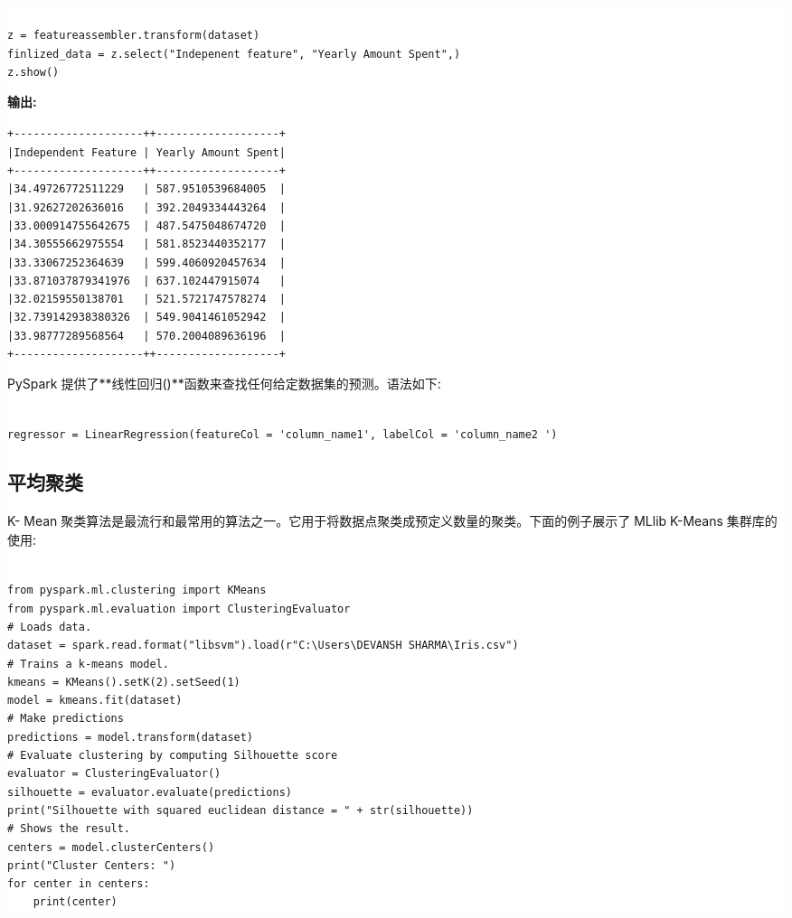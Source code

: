 ```

z = featureassembler.transform(dataset)
finlized_data = z.select("Indepenent feature", "Yearly Amount Spent",)
z.show()

```

**输出:**

```
+--------------------++-------------------+
|Independent Feature | Yearly Amount Spent|
+--------------------++-------------------+
|34.49726772511229   | 587.9510539684005  |
|31.92627202636016   | 392.2049334443264  |
|33.000914755642675  | 487.5475048674720  |
|34.30555662975554   | 581.8523440352177  |
|33.33067252364639   | 599.4060920457634  |
|33.871037879341976  | 637.102447915074   |
|32.02159550138701   | 521.5721747578274  |
|32.739142938380326  | 549.9041461052942  |
|33.98777289568564   | 570.2004089636196  |
+--------------------++-------------------+

```

PySpark 提供了**线性回归()**函数来查找任何给定数据集的预测。语法如下:

```

regressor = LinearRegression(featureCol = 'column_name1', labelCol = 'column_name2 ')

```

## 平均聚类

K- Mean 聚类算法是最流行和最常用的算法之一。它用于将数据点聚类成预定义数量的聚类。下面的例子展示了 MLlib K-Means 集群库的使用:

```

from pyspark.ml.clustering import KMeans
from pyspark.ml.evaluation import ClusteringEvaluator
# Loads data.
dataset = spark.read.format("libsvm").load(r"C:\Users\DEVANSH SHARMA\Iris.csv")
# Trains a k-means model.
kmeans = KMeans().setK(2).setSeed(1)
model = kmeans.fit(dataset)
# Make predictions
predictions = model.transform(dataset)
# Evaluate clustering by computing Silhouette score
evaluator = ClusteringEvaluator()
silhouette = evaluator.evaluate(predictions)
print("Silhouette with squared euclidean distance = " + str(silhouette))
# Shows the result.
centers = model.clusterCenters()
print("Cluster Centers: ")
for center in centers:
    print(center)

```
